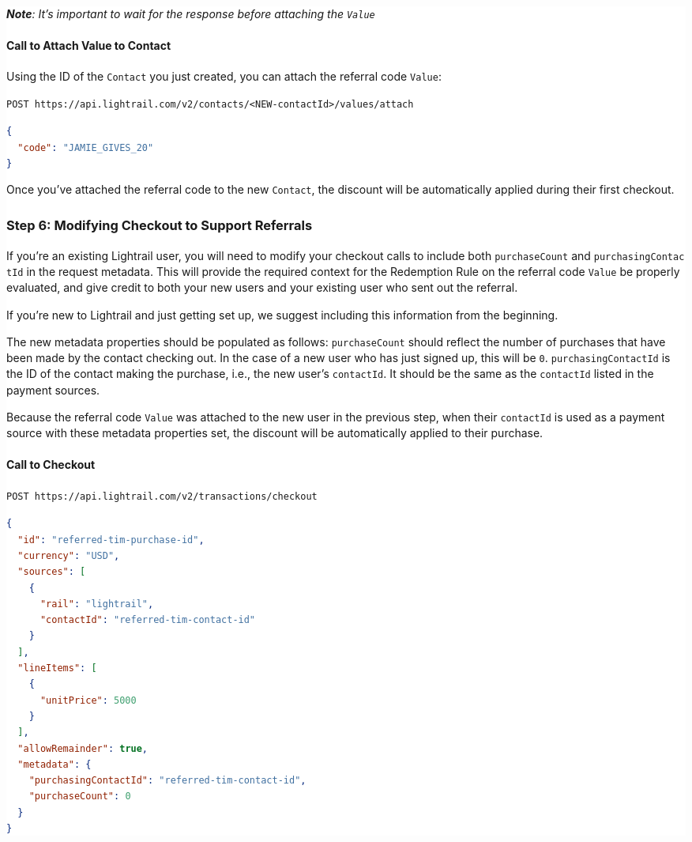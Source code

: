 _**Note**: It’s important to wait for the response before attaching the `Value`_

#### Call to Attach Value to Contact

Using the ID of the `Contact` you just created, you can attach the referral code `Value`:

`POST https://api.lightrail.com/v2/contacts/<NEW-contactId>/values/attach`
```json
{
  "code": "JAMIE_GIVES_20"
}
```

Once you’ve attached the referral code to the new `Contact`, the discount will be automatically applied during their first checkout.

### Step 6: Modifying Checkout to Support Referrals

If you’re an existing Lightrail user, you will need to modify your checkout calls to include both `purchaseCount` and `purchasingContactId` in the request metadata. This will provide the required context for the Redemption Rule on the referral code `Value` be properly evaluated, and give credit to both your new users and your existing user who sent out the referral.

If you’re new to Lightrail and just getting set up, we suggest including this information from the beginning.

The new metadata properties should be populated as follows:
`purchaseCount` should reflect the number of purchases that have been made by the contact checking out. In the case of a new user who has just signed up, this will be `0`.
`purchasingContactId` is the ID of the contact making the purchase, i.e., the new user’s `contactId`. It should be the same as the `contactId` listed in the payment sources.

Because the referral code `Value` was attached to the new user in the previous step, when their `contactId` is used as a payment source with these metadata properties set, the discount will be automatically applied to their purchase.

#### Call to Checkout

`POST https://api.lightrail.com/v2/transactions/checkout`
```json
{
  "id": "referred-tim-purchase-id",
  "currency": "USD",
  "sources": [
    { 
      "rail": "lightrail", 
      "contactId": "referred-tim-contact-id" 
    }
  ],
  "lineItems": [
    {
      "unitPrice": 5000
    }
  ],
  "allowRemainder": true,
  "metadata": {
    "purchasingContactId": "referred-tim-contact-id",
    "purchaseCount": 0
  }
}
```

